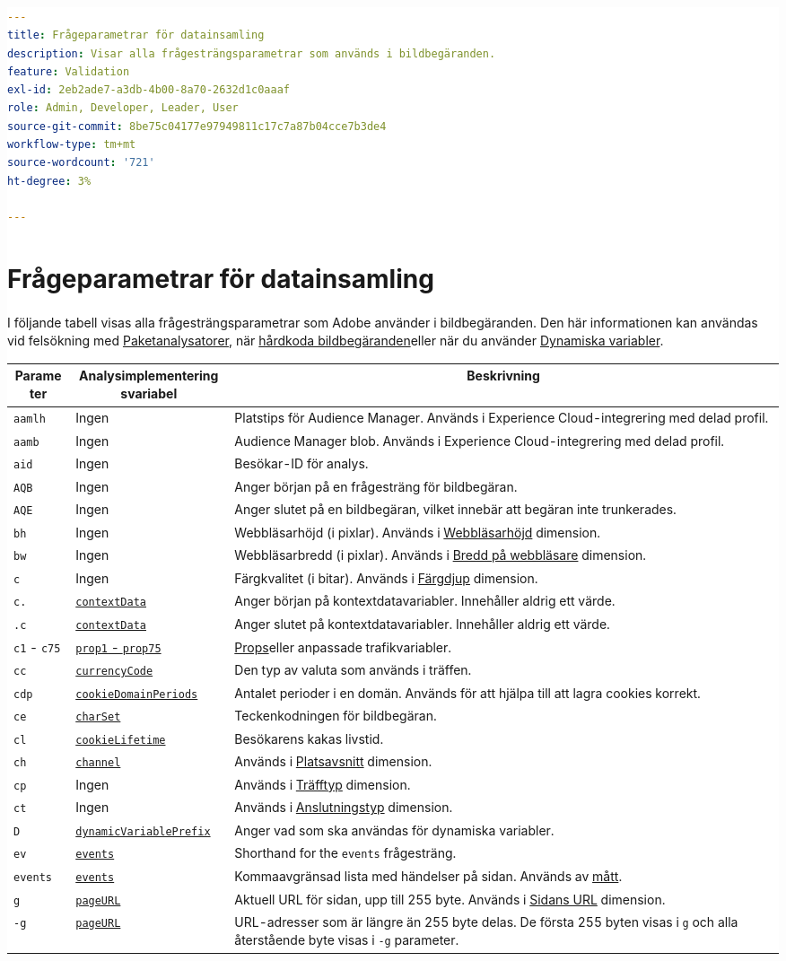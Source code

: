 ```yaml
---
title: Frågeparametrar för datainsamling
description: Visar alla frågesträngsparametrar som används i bildbegäranden.
feature: Validation
exl-id: 2eb2ade7-a3db-4b00-8a70-2632d1c0aaaf
role: Admin, Developer, Leader, User
source-git-commit: 8be75c04177e97949811c17c7a87b04cce7b3de4
workflow-type: tm+mt
source-wordcount: '721'
ht-degree: 3%

---
```


# Frågeparametrar för datainsamling

I följande tabell visas alla frågesträngsparametrar som Adobe använder i bildbegäranden. Den här informationen kan användas vid felsökning med [Paketanalysatorer](packet-monitor.md), när [hårdkoda bildbegäranden](../other/hardcoded.md)eller när du använder [Dynamiska variabler](../vars/page-vars/dynamic-variables.md).

| Parameter | Analysimplementeringsvariabel | Beskrivning |
| --- | --- | --- |
| `aamlh` | Ingen | Platstips för Audience Manager. Används i Experience Cloud-integrering med delad profil. |
| `aamb` | Ingen | Audience Manager blob. Används i Experience Cloud-integrering med delad profil. |
| `aid` | Ingen | Besökar-ID för analys. |
| `AQB` | Ingen | Anger början på en frågesträng för bildbegäran. |
| `AQE` | Ingen | Anger slutet på en bildbegäran, vilket innebär att begäran inte trunkerades. |
| `bh` | Ingen | Webbläsarhöjd (i pixlar). Används i [Webbläsarhöjd](/help/components/dimensions/browser-height.md) dimension. |
| `bw` | Ingen | Webbläsarbredd (i pixlar). Används i [Bredd på webbläsare](/help/components/dimensions/browser-width.md) dimension. |
| `c` | Ingen | Färgkvalitet (i bitar). Används i [Färgdjup](/help/components/dimensions/color-depth.md) dimension. |
| `c.` | [`contextData`](../vars/page-vars/contextdata.md) | Anger början på kontextdatavariabler. Innehåller aldrig ett värde. |
| `.c` | [`contextData`](../vars/page-vars/contextdata.md) | Anger slutet på kontextdatavariabler. Innehåller aldrig ett värde. |
| `c1` - `c75` | [`prop1` - `prop75`](../vars/page-vars/prop.md) | [Props](/help/components/dimensions/prop.md)eller anpassade trafikvariabler. |
| `cc` | [`currencyCode`](../vars/config-vars/currencycode.md) | Den typ av valuta som används i träffen. |
| `cdp` | [`cookieDomainPeriods`](../vars/config-vars/cookiedomainperiods.md) | Antalet perioder i en domän. Används för att hjälpa till att lagra cookies korrekt. |
| `ce` | [`charSet`](../vars/config-vars/charset.md) | Teckenkodningen för bildbegäran. |
| `cl` | [`cookieLifetime`](../vars/config-vars/cookielifetime.md) | Besökarens kakas livstid. |
| `ch` | [`channel`](../vars/page-vars/channel.md) | Används i [Platsavsnitt](/help/components/dimensions/site-section.md) dimension. |
| `cp` | Ingen | Används i [Träfftyp](/help/components/dimensions/hit-type.md) dimension. |
| `ct` | Ingen | Används i [Anslutningstyp](/help/components/dimensions/connection-type.md) dimension. |
| `D` | [`dynamicVariablePrefix`](../vars/config-vars/dynamicvariableprefix.md) | Anger vad som ska användas för dynamiska variabler. |
| `ev` | [`events`](../vars/page-vars/events/events-overview.md) | Shorthand for the `events` frågesträng. |
| `events` | [`events`](../vars/page-vars/events/events-overview.md) | Kommaavgränsad lista med händelser på sidan. Används av [mått](/help/components/metrics/overview.md). |
| `g` | [`pageURL`](../vars/page-vars/pageurl.md) | Aktuell URL för sidan, upp till 255 byte. Används i [Sidans URL](/help/components/dimensions/page-url.md) dimension. |
| `-g` | [`pageURL`](../../components/dimensions/page-url.md) | URL-adresser som är längre än 255 byte delas. De första 255 byten visas i `g` och alla återstående byte visas i `-g` parameter. |